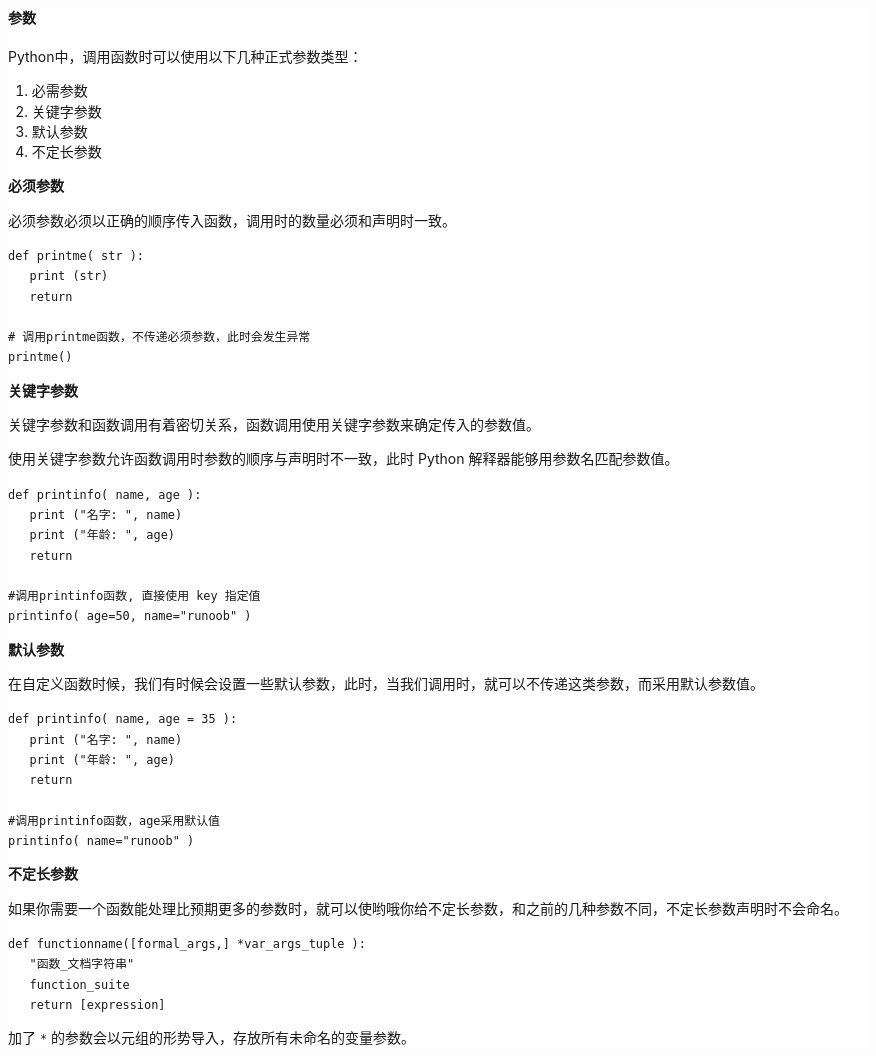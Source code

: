 #### 参数

Python中，调用函数时可以使用以下几种正式参数类型：

1. 必需参数
2. 关键字参数
3. 默认参数
4. 不定长参数

**必须参数**

必须参数必须以正确的顺序传入函数，调用时的数量必须和声明时一致。

```
def printme( str ):
   print (str)
   return
 
# 调用printme函数，不传递必须参数，此时会发生异常
printme()
```

**关键字参数**

关键字参数和函数调用有着密切关系，函数调用使用关键字参数来确定传入的参数值。

使用关键字参数允许函数调用时参数的顺序与声明时不一致，此时 Python 解释器能够用参数名匹配参数值。

```
def printinfo( name, age ):
   print ("名字: ", name)
   print ("年龄: ", age)
   return
 
#调用printinfo函数, 直接使用 key 指定值
printinfo( age=50, name="runoob" )
```

**默认参数**

在自定义函数时候，我们有时候会设置一些默认参数，此时，当我们调用时，就可以不传递这类参数，而采用默认参数值。

```
def printinfo( name, age = 35 ):
   print ("名字: ", name)
   print ("年龄: ", age)
   return
 
#调用printinfo函数，age采用默认值
printinfo( name="runoob" )
```

**不定长参数**

如果你需要一个函数能处理比预期更多的参数时，就可以使哟哦你给不定长参数，和之前的几种参数不同，不定长参数声明时不会命名。

```
def functionname([formal_args,] *var_args_tuple ):
   "函数_文档字符串"
   function_suite
   return [expression]
```
加了 `*` 的参数会以元组的形势导入，存放所有未命名的变量参数。
